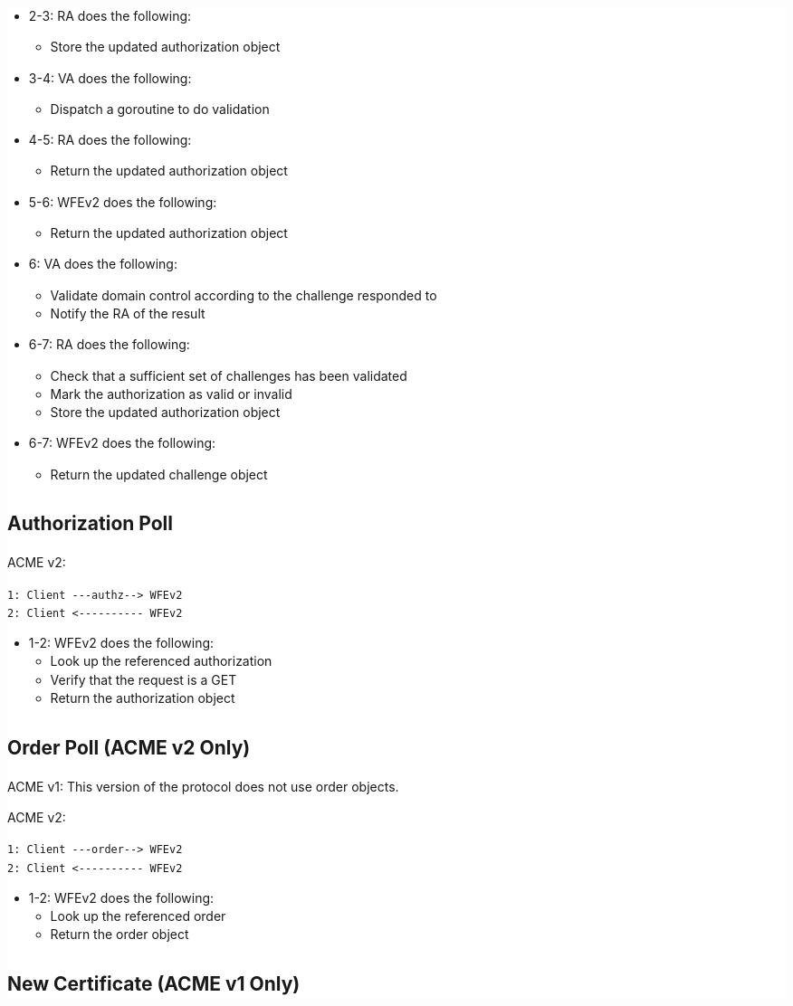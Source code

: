 * 2-3: RA does the following:
  * Store the updated authorization object

* 3-4: VA does the following:
  * Dispatch a goroutine to do validation

* 4-5: RA does the following:
  * Return the updated authorization object

* 5-6: WFEv2 does the following:
  * Return the updated authorization object

* 6: VA does the following:
  * Validate domain control according to the challenge responded to
  * Notify the RA of the result

* 6-7: RA does the following:
  * Check that a sufficient set of challenges has been validated
  * Mark the authorization as valid or invalid
  * Store the updated authorization object

* 6-7: WFEv2 does the following:
  * Return the updated challenge object

## Authorization Poll

ACME v2:

```
1: Client ---authz--> WFEv2
2: Client <---------- WFEv2
```

* 1-2: WFEv2 does the following:
  * Look up the referenced authorization
  * Verify that the request is a GET
  * Return the authorization object

## Order Poll (ACME v2 Only)

ACME v1:
This version of the protocol does not use order objects.

ACME v2:

```
1: Client ---order--> WFEv2
2: Client <---------- WFEv2
```

* 1-2: WFEv2 does the following:
  * Look up the referenced order
  * Return the order object

## New Certificate (ACME v1 Only)
